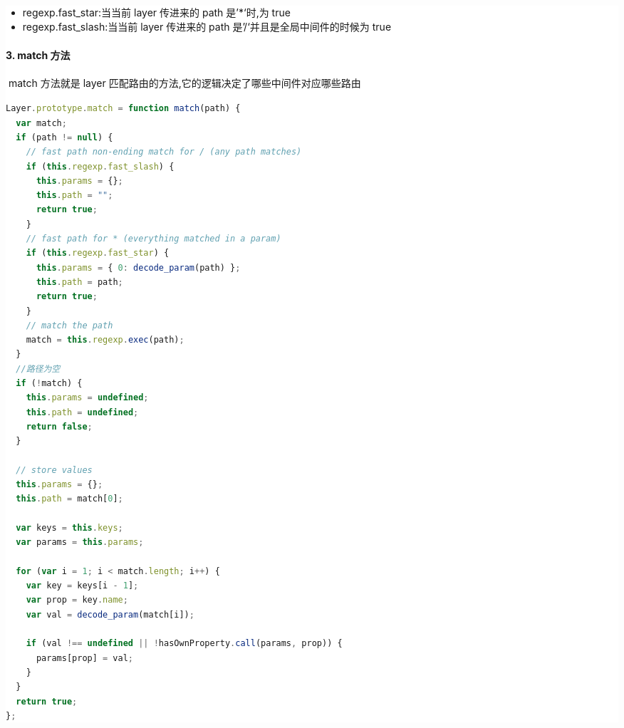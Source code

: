 - regexp.fast_star:当当前 layer 传进来的 path 是’\*‘时,为 true
- regexp.fast_slash:当当前 layer 传进来的 path 是’/‘并且是全局中间件的时候为 true

#### 3. match 方法

​ match 方法就是 layer 匹配路由的方法,它的逻辑决定了哪些中间件对应哪些路由

```javascript
Layer.prototype.match = function match(path) {
  var match;
  if (path != null) {
    // fast path non-ending match for / (any path matches)
    if (this.regexp.fast_slash) {
      this.params = {};
      this.path = "";
      return true;
    }
    // fast path for * (everything matched in a param)
    if (this.regexp.fast_star) {
      this.params = { 0: decode_param(path) };
      this.path = path;
      return true;
    }
    // match the path
    match = this.regexp.exec(path);
  }
  //路径为空
  if (!match) {
    this.params = undefined;
    this.path = undefined;
    return false;
  }

  // store values
  this.params = {};
  this.path = match[0];

  var keys = this.keys;
  var params = this.params;

  for (var i = 1; i < match.length; i++) {
    var key = keys[i - 1];
    var prop = key.name;
    var val = decode_param(match[i]);

    if (val !== undefined || !hasOwnProperty.call(params, prop)) {
      params[prop] = val;
    }
  }
  return true;
};
```
